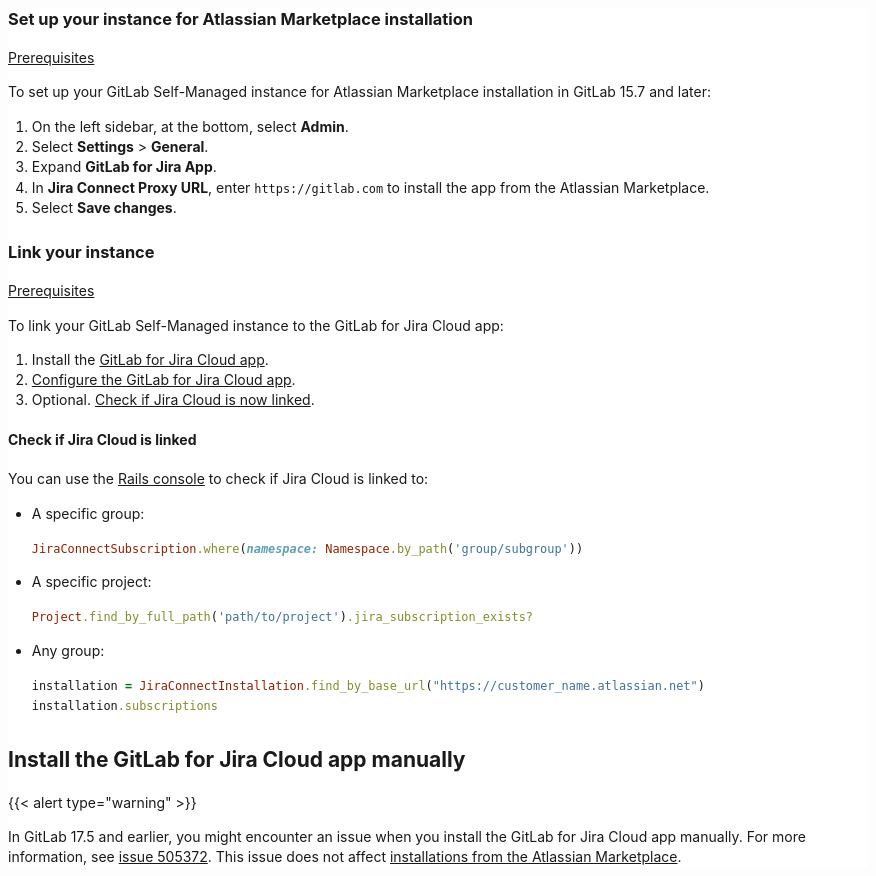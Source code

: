 ### Set up your instance for Atlassian Marketplace installation

[Prerequisites](#prerequisites)

To set up your GitLab Self-Managed instance for Atlassian Marketplace installation in GitLab 15.7 and later:

1. On the left sidebar, at the bottom, select **Admin**.
1. Select **Settings** > **General**.
1. Expand **GitLab for Jira App**.
1. In **Jira Connect Proxy URL**, enter `https://gitlab.com` to install the app from the Atlassian Marketplace.
1. Select **Save changes**.

### Link your instance

[Prerequisites](#prerequisites)

To link your GitLab Self-Managed instance to the GitLab for Jira Cloud app:

1. Install the [GitLab for Jira Cloud app](https://marketplace.atlassian.com/apps/1221011/gitlab-com-for-jira-cloud?tab=overview&hosting=cloud).
1. [Configure the GitLab for Jira Cloud app](../../integration/jira/connect-app.md#configure-the-gitlab-for-jira-cloud-app).
1. Optional. [Check if Jira Cloud is now linked](#check-if-jira-cloud-is-linked).

#### Check if Jira Cloud is linked

You can use the [Rails console](../operations/rails_console.md#starting-a-rails-console-session)
to check if Jira Cloud is linked to:

- A specific group:

  ```ruby
  JiraConnectSubscription.where(namespace: Namespace.by_path('group/subgroup'))
  ```

- A specific project:

  ```ruby
  Project.find_by_full_path('path/to/project').jira_subscription_exists?
  ```

- Any group:

  ```ruby
  installation = JiraConnectInstallation.find_by_base_url("https://customer_name.atlassian.net")
  installation.subscriptions
  ```

## Install the GitLab for Jira Cloud app manually

{{< alert type="warning" >}}

In GitLab 17.5 and earlier, you might encounter an issue when you install the GitLab for Jira Cloud app manually.
For more information, see [issue 505372](https://gitlab.com/gitlab-org/gitlab/-/issues/505372).
This issue does not affect [installations from the Atlassian Marketplace](#install-the-gitlab-for-jira-cloud-app-from-the-atlassian-marketplace).
